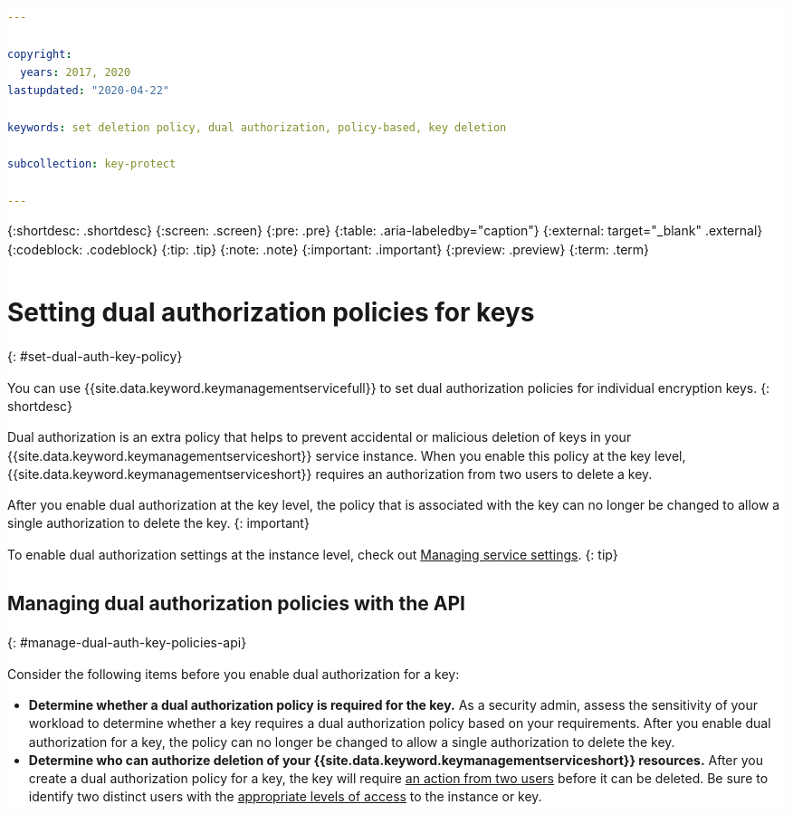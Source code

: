 ```yaml
---

copyright:
  years: 2017, 2020
lastupdated: "2020-04-22"

keywords: set deletion policy, dual authorization, policy-based, key deletion

subcollection: key-protect

---
```


{:shortdesc: .shortdesc}
{:screen: .screen}
{:pre: .pre}
{:table: .aria-labeledby="caption"}
{:external: target="_blank" .external}
{:codeblock: .codeblock}
{:tip: .tip}
{:note: .note}
{:important: .important}
{:preview: .preview}
{:term: .term}

# Setting dual authorization policies for keys
{: #set-dual-auth-key-policy}

You can use {{site.data.keyword.keymanagementservicefull}} to set dual authorization policies for individual encryption keys.
{: shortdesc}

Dual authorization is an extra policy that helps to prevent accidental or malicious deletion of keys in your {{site.data.keyword.keymanagementserviceshort}} service instance. When you enable this policy at the key level, {{site.data.keyword.keymanagementserviceshort}} requires an authorization from two users to delete a key.

After you enable dual authorization at the key level, the policy that is associated with the key can no longer be changed to allow a single authorization to delete the key.
{: important}

To enable dual authorization settings at the instance level, check out [Managing service settings](/docs/key-protect?topic=key-protect-manage-dual-auth).
{: tip}

## Managing dual authorization policies with the API
{: #manage-dual-auth-key-policies-api}

Consider the following items before you enable dual authorization for a key:

- **Determine whether a dual authorization policy is required for the key.** As a security admin, assess the sensitivity of your workload to determine whether a key requires a dual authorization policy based on your requirements. After you enable dual authorization for a key, the policy can no longer be changed to allow a single authorization to delete the key.
- **Determine who can authorize deletion of your {{site.data.keyword.keymanagementserviceshort}} resources.** After you create a dual authorization policy for a key, the key will require [an action from two users](/docs/key-protect?topic=key-protect-delete-dual-auth-keys) before it can be deleted. Be sure to identify two distinct users with the [appropriate levels of access](/docs/key-protect?topic=key-protect-manage-access#service-access-roles) to the instance or key.
